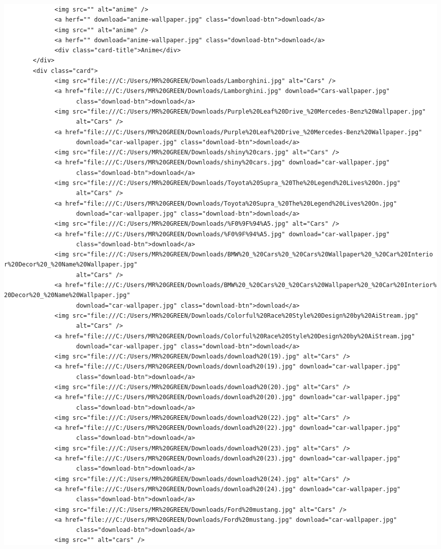                   <img src="" alt="anime" />
                  <a herf="" download="anime-wallpaper.jpg" class="download-btn">download</a>
                  <img src="" alt="anime" />
                  <a herf="" download="anime-wallpaper.jpg" class="download-btn">download</a>
                  <div class="card-title">Anime</div>
            </div>
            <div class="card">
                  <img src="file:///C:/Users/MR%20GREEN/Downloads/Lamborghini.jpg" alt="Cars" />
                  <a href="file:///C:/Users/MR%20GREEN/Downloads/Lamborghini.jpg" download="Cars-wallpaper.jpg"
                        class="download-btn">download</a>
                  <img src="file:///C:/Users/MR%20GREEN/Downloads/Purple%20Leaf%20Drive_%20Mercedes-Benz%20Wallpaper.jpg"
                        alt="Cars" />
                  <a href="file:///C:/Users/MR%20GREEN/Downloads/Purple%20Leaf%20Drive_%20Mercedes-Benz%20Wallpaper.jpg"
                        download="car-wallpaper.jpg" class="download-btn">download</a>
                  <img src="file:///C:/Users/MR%20GREEN/Downloads/shiny%20cars.jpg" alt="Cars" />
                  <a href="file:///C:/Users/MR%20GREEN/Downloads/shiny%20cars.jpg" download="car-wallpaper.jpg"
                        class="download-btn">download</a>
                  <img src="file:///C:/Users/MR%20GREEN/Downloads/Toyota%20Supra_%20The%20Legend%20Lives%20On.jpg"
                        alt="Cars" />
                  <a href="file:///C:/Users/MR%20GREEN/Downloads/Toyota%20Supra_%20The%20Legend%20Lives%20On.jpg"
                        download="car-wallpaper.jpg" class="download-btn">download</a>
                  <img src="file:///C:/Users/MR%20GREEN/Downloads/%F0%9F%94%A5.jpg" alt="Cars" />
                  <a href="file:///C:/Users/MR%20GREEN/Downloads/%F0%9F%94%A5.jpg" download="car-wallpaper.jpg"
                        class="download-btn">download</a>
                  <img src="file:///C:/Users/MR%20GREEN/Downloads/BMW%20_%20Cars%20_%20Cars%20Wallpaper%20_%20Car%20Interior%20Decor%20_%20Name%20Wallpaper.jpg"
                        alt="Cars" />
                  <a href="file:///C:/Users/MR%20GREEN/Downloads/BMW%20_%20Cars%20_%20Cars%20Wallpaper%20_%20Car%20Interior%20Decor%20_%20Name%20Wallpaper.jpg"
                        download="car-wallpaper.jpg" class="download-btn">download</a>
                  <img src="file:///C:/Users/MR%20GREEN/Downloads/Colorful%20Race%20Style%20Design%20by%20AiStream.jpg"
                        alt="Cars" />
                  <a href="file:///C:/Users/MR%20GREEN/Downloads/Colorful%20Race%20Style%20Design%20by%20AiStream.jpg"
                        download="car-wallpaper.jpg" class="download-btn">download</a>
                  <img src="file:///C:/Users/MR%20GREEN/Downloads/download%20(19).jpg" alt="Cars" />
                  <a href="file:///C:/Users/MR%20GREEN/Downloads/download%20(19).jpg" download="car-wallpaper.jpg"
                        class="download-btn">download</a>
                  <img src="file:///C:/Users/MR%20GREEN/Downloads/download%20(20).jpg" alt="Cars" />
                  <a href="file:///C:/Users/MR%20GREEN/Downloads/download%20(20).jpg" download="car-wallpaper.jpg"
                        class="download-btn">download</a>
                  <img src="file:///C:/Users/MR%20GREEN/Downloads/download%20(22).jpg" alt="Cars" />
                  <a href="file:///C:/Users/MR%20GREEN/Downloads/download%20(22).jpg" download="car-wallpaper.jpg"
                        class="download-btn">download</a>
                  <img src="file:///C:/Users/MR%20GREEN/Downloads/download%20(23).jpg" alt="Cars" />
                  <a href="file:///C:/Users/MR%20GREEN/Downloads/download%20(23).jpg" download="car-wallpaper.jpg"
                        class="download-btn">download</a>
                  <img src="file:///C:/Users/MR%20GREEN/Downloads/download%20(24).jpg" alt="Cars" />
                  <a href="file:///C:/Users/MR%20GREEN/Downloads/download%20(24).jpg" download="car-wallpaper.jpg"
                        class="download-btn">download</a>
                  <img src="file:///C:/Users/MR%20GREEN/Downloads/Ford%20mustang.jpg" alt="Cars" />
                  <a href="file:///C:/Users/MR%20GREEN/Downloads/Ford%20mustang.jpg" download="car-wallpaper.jpg"
                        class="download-btn">download</a>
                  <img src="" alt="cars" />